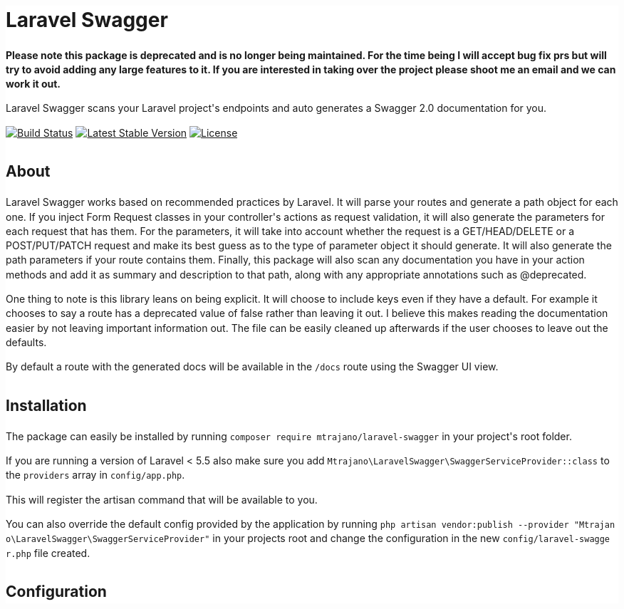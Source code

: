 # Laravel Swagger

**Please note this package is deprecated and is no longer being maintained. For the time being I will accept bug fix prs but will try to avoid adding any large features to it. If you are interested in taking over the project please shoot me an email and we can work it out.**

Laravel Swagger scans your Laravel project's endpoints and auto generates a Swagger 2.0 documentation for you.

[![Build Status](https://travis-ci.org/mtrajano/laravel-swagger.svg?branch=master)](https://travis-ci.org/mtrajano/laravel-swagger)
[![Latest Stable Version](https://poser.pugx.org/mtrajano/laravel-swagger/v/stable)](https://packagist.org/packages/mtrajano/laravel-swagger)
[![License](https://poser.pugx.org/mtrajano/laravel-swagger/license)](https://packagist.org/packages/mtrajano/laravel-swagger)

## About

Laravel Swagger works based on recommended practices by Laravel.
It will parse your routes and generate a path object for each one.
If you inject Form Request classes in your controller's actions as request validation,
it will also generate the parameters for each request that has them.
For the parameters, it will take into account whether the request is a GET/HEAD/DELETE
or a POST/PUT/PATCH request and make its best guess as to the type of parameter object
it should generate. It will also generate the path parameters if your route contains them.
Finally, this package will also scan any documentation you have in your action methods and
add it as summary and description to that path, along with any appropriate annotations such
as @deprecated.

One thing to note is this library leans on being explicit.
It will choose to include keys even if they have a default.
For example it chooses to say a route has a deprecated value of false rather than leaving it out.
I believe this makes reading the documentation easier by not leaving important information out.
The file can be easily cleaned up afterwards if the user chooses to leave out the defaults.

By default a route with the generated docs will be available in the `/docs` route using the Swagger UI view.

## Installation

The package can easily be installed by running `composer require mtrajano/laravel-swagger` in your project's root folder.

If you are running a version of Laravel < 5.5 also make sure you add `Mtrajano\LaravelSwagger\SwaggerServiceProvider::class` to the `providers` array in `config/app.php`.

This will register the artisan command that will be available to you.

You can also override the default config provided by the application by running `php artisan vendor:publish --provider "Mtrajano\LaravelSwagger\SwaggerServiceProvider"` in your projects root and change the configuration in the new `config/laravel-swagger.php` file created.

## Configuration
